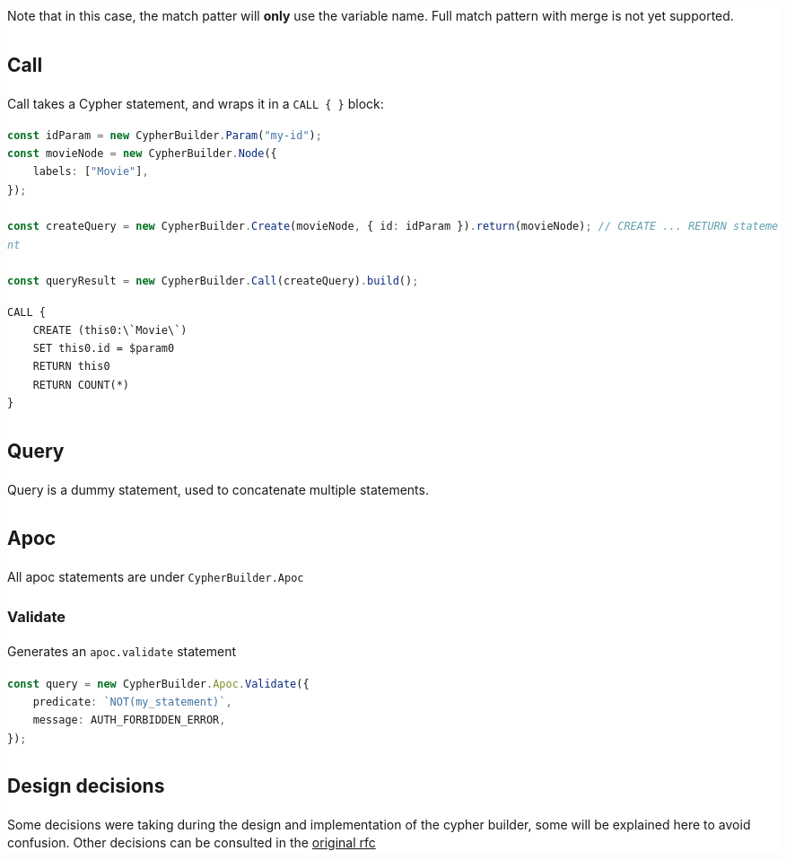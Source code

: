 Note that in this case, the match patter will **only** use the variable name. Full match pattern with merge is not yet supported.

## Call

Call takes a Cypher statement, and wraps it in a `CALL { }` block:

```typescript
const idParam = new CypherBuilder.Param("my-id");
const movieNode = new CypherBuilder.Node({
    labels: ["Movie"],
});

const createQuery = new CypherBuilder.Create(movieNode, { id: idParam }).return(movieNode); // CREATE ... RETURN statement

const queryResult = new CypherBuilder.Call(createQuery).build();
```

```cypher
CALL {
    CREATE (this0:\`Movie\`)
    SET this0.id = $param0
    RETURN this0
    RETURN COUNT(*)
}
```

## Query

Query is a dummy statement, used to concatenate multiple statements.

## Apoc

All apoc statements are under `CypherBuilder.Apoc`

### Validate

Generates an `apoc.validate` statement

```typescript
const query = new CypherBuilder.Apoc.Validate({
    predicate: `NOT(my_statement)`,
    message: AUTH_FORBIDDEN_ERROR,
});
```

## Design decisions

Some decisions were taking during the design and implementation of the cypher builder, some will be explained here to avoid confusion.
Other decisions can be consulted in the [original rfc](docs/rfcs/rfc-010-cypher-builder.md)
